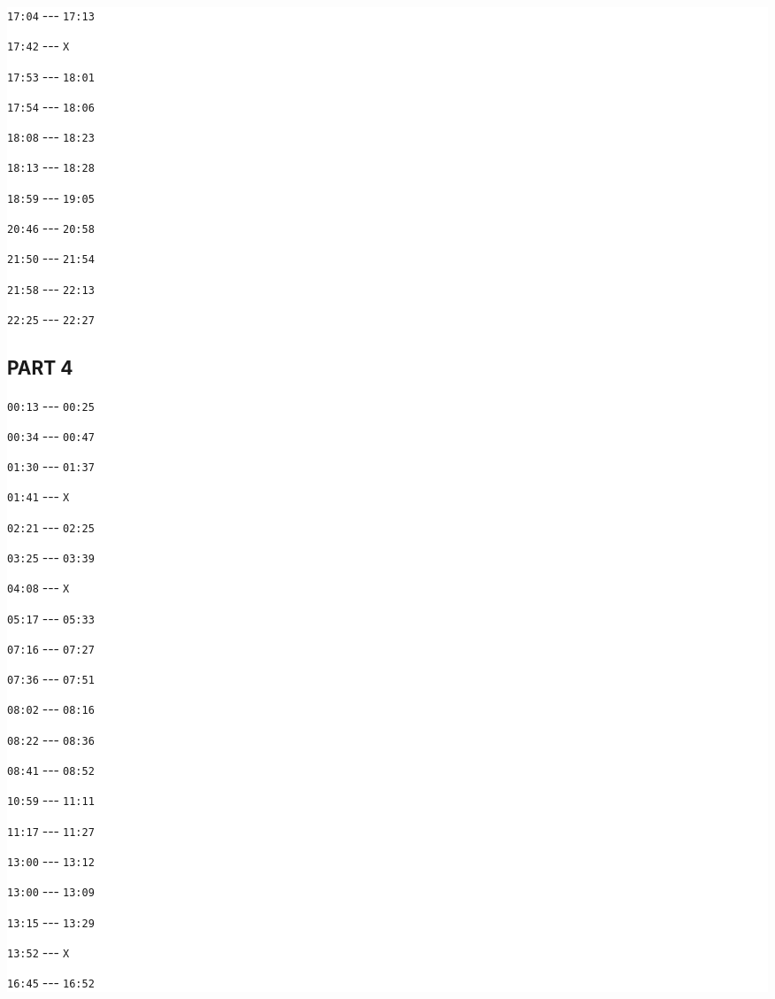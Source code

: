 `17:04` --- `17:13`

`17:42` --- `X`

`17:53` --- `18:01`

`17:54` --- `18:06`

`18:08` --- `18:23`

`18:13` --- `18:28`

`18:59` --- `19:05`

`20:46` --- `20:58`

`21:50` --- `21:54`

`21:58` --- `22:13`

`22:25` --- `22:27`

## PART 4

`00:13` --- `00:25`

`00:34` --- `00:47`

`01:30` --- `01:37`

`01:41` --- `X`

`02:21` --- `02:25`

`03:25` --- `03:39`

`04:08` --- `X`

`05:17` --- `05:33`

`07:16` --- `07:27`

`07:36` --- `07:51`

`08:02` --- `08:16`

`08:22` --- `08:36`

`08:41` --- `08:52`

`10:59` --- `11:11`

`11:17` --- `11:27`

`13:00` --- `13:12`

`13:00` --- `13:09`

`13:15` --- `13:29`

`13:52` --- `X`

`16:45` --- `16:52`
